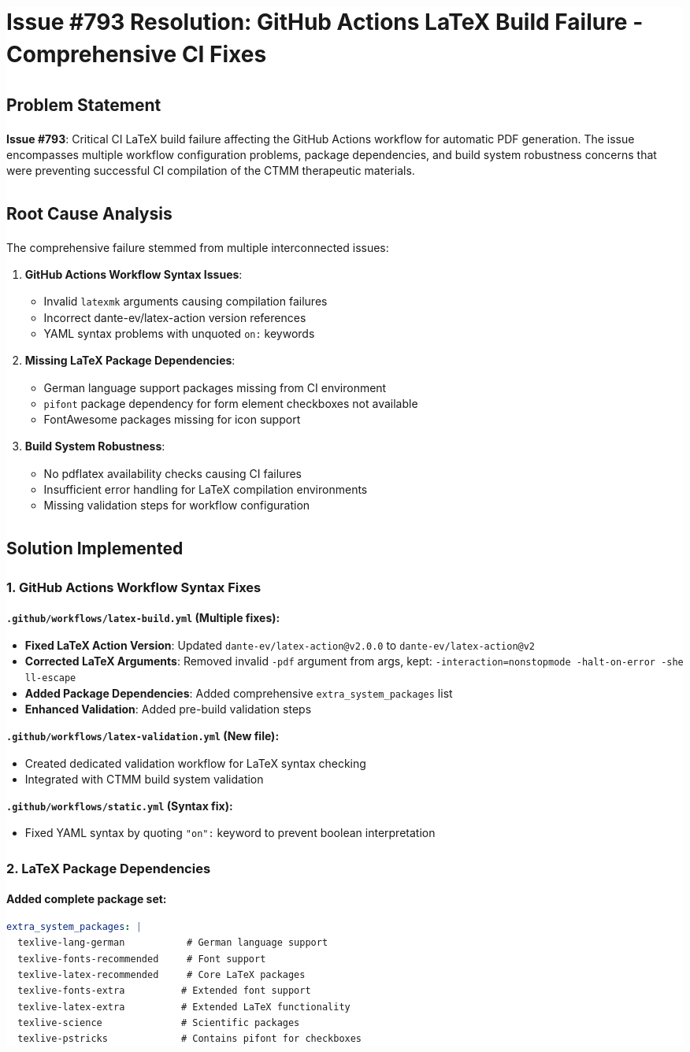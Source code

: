 # Issue #793 Resolution: GitHub Actions LaTeX Build Failure - Comprehensive CI Fixes

## Problem Statement
**Issue #793**: Critical CI LaTeX build failure affecting the GitHub Actions workflow for automatic PDF generation. The issue encompasses multiple workflow configuration problems, package dependencies, and build system robustness concerns that were preventing successful CI compilation of the CTMM therapeutic materials.

## Root Cause Analysis
The comprehensive failure stemmed from multiple interconnected issues:

1. **GitHub Actions Workflow Syntax Issues**: 
   - Invalid `latexmk` arguments causing compilation failures
   - Incorrect dante-ev/latex-action version references
   - YAML syntax problems with unquoted `on:` keywords

2. **Missing LaTeX Package Dependencies**:
   - German language support packages missing from CI environment
   - `pifont` package dependency for form element checkboxes not available
   - FontAwesome packages missing for icon support

3. **Build System Robustness**:
   - No pdflatex availability checks causing CI failures
   - Insufficient error handling for LaTeX compilation environments
   - Missing validation steps for workflow configuration

## Solution Implemented

### 1. GitHub Actions Workflow Syntax Fixes

**`.github/workflows/latex-build.yml` (Multiple fixes):**
- **Fixed LaTeX Action Version**: Updated `dante-ev/latex-action@v2.0.0` to `dante-ev/latex-action@v2`
- **Corrected LaTeX Arguments**: Removed invalid `-pdf` argument from args, kept: `-interaction=nonstopmode -halt-on-error -shell-escape`
- **Added Package Dependencies**: Added comprehensive `extra_system_packages` list
- **Enhanced Validation**: Added pre-build validation steps

**`.github/workflows/latex-validation.yml` (New file):**
- Created dedicated validation workflow for LaTeX syntax checking
- Integrated with CTMM build system validation

**`.github/workflows/static.yml` (Syntax fix):**
- Fixed YAML syntax by quoting `"on":` keyword to prevent boolean interpretation

### 2. LaTeX Package Dependencies

**Added complete package set:**
```yaml
extra_system_packages: |
  texlive-lang-german           # German language support
  texlive-fonts-recommended     # Font support
  texlive-latex-recommended     # Core LaTeX packages
  texlive-fonts-extra          # Extended font support
  texlive-latex-extra          # Extended LaTeX functionality
  texlive-science              # Scientific packages
  texlive-pstricks             # Contains pifont for checkboxes
```

